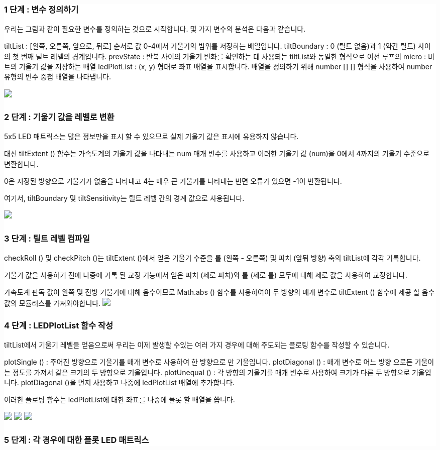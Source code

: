 ### 1 단계 : 변수 정의하기

우리는 그림과 같이 필요한 변수를 정의하는 것으로 시작합니다. 몇 가지 변수의 분석은 다음과 같습니다.

tiltList : [왼쪽, 오른쪽, 앞으로, 뒤로] 순서로 값 0-4에서 기울기의 범위를 저장하는 배열입니다.
tiltBoundary : 0 (틸트 없음)과 1 (약간 틸트) 사이의 첫 번째 틸트 레벨의 경계입니다.
prevState : 반복 사이의 기울기 변화를 확인하는 데 사용되는 tiltList와 동일한 형식으로 이전 루프의 micro : 비트의 기울기 값을 저장하는 배열
ledPlotList : (x, y) 형태로 좌표 배열을 표시합니다. 배열을 정의하기 위해 number [] [] 형식을 사용하여 number 유형의 변수 중첩 배열을 나타냅니다.

![](https://i.imgur.com/dxySnVH.png)

### 2 단계 : 기울기 값을 레벨로 변환

5x5 LED 매트릭스는 많은 정보만을 표시 할 수 있으므로 실제 기울기 값은 표시에 유용하지 않습니다.

대신 tiltExtent () 함수는 가속도계의 기울기 값을 나타내는 num 매개 변수를 사용하고 이러한 기울기 값 (num)을 0에서 4까지의 기울기 수준으로 변환합니다.

0은 지정된 방향으로 기울기가 없음을 나타내고 4는 매우 큰 기울기를 나타내는 반면 오류가 있으면 -1이 반환됩니다.

여기서, tiltBoundary 및 tiltSensitivity는 틸트 레벨 간의 경계 값으로 사용됩니다.


![](https://i.imgur.com/qlNuqXy.png)

### 3 단계 : 틸트 레벨 컴파일

checkRoll () 및 checkPitch ()는 tiltExtent ()에서 얻은 기울기 수준을 롤 (왼쪽 - 오른쪽) 및 피치 (앞뒤 방향) 축의 tiltList에 각각 기록합니다.

기울기 값을 사용하기 전에 나중에 기록 된 교정 기능에서 얻은 피치 (제로 피치)와 롤 (제로 롤) 모두에 대해 제로 값을 사용하여 교정합니다.

가속도계 판독 값이 왼쪽 및 전방 기울기에 대해 음수이므로 Math.abs () 함수를 사용하여이 두 방향의 매개 변수로 tiltExtent () 함수에 제공 할 음수 값의 모듈러스를 가져와야합니다.
![](https://i.imgur.com/DdzPN5C.png)

### 4 단계 : LEDPlotList 함수 작성

tiltList에서 기울기 레벨을 얻음으로써 우리는 이제 발생할 수있는 여러 가지 경우에 대해 주도되는 플로팅 함수를 작성할 수 있습니다.

plotSingle () : 주어진 방향으로 기울기를 매개 변수로 사용하여 한 방향으로 만 기울입니다.
plotDiagonal () : 매개 변수로 어느 방향 으로든 기울이는 정도를 가져서 같은 크기의 두 방향으로 기울입니다.
plotUnequal () : 각 방향의 기울기를 매개 변수로 사용하여 크기가 다른 두 방향으로 기울입니다. plotDiagonal ()을 먼저 사용하고 나중에 ledPlotList 배열에 추가합니다.

이러한 플로팅 함수는 ledPlotList에 대한 좌표를 나중에 플롯 할 배열을 씁니다.

![](https://i.imgur.com/v49F5bk.png)
![](https://i.imgur.com/3ueJy2X.png)
![](https://i.imgur.com/hRWdNtS.png)

### 5 단계 : 각 경우에 대한 플롯 LED 매트릭스
